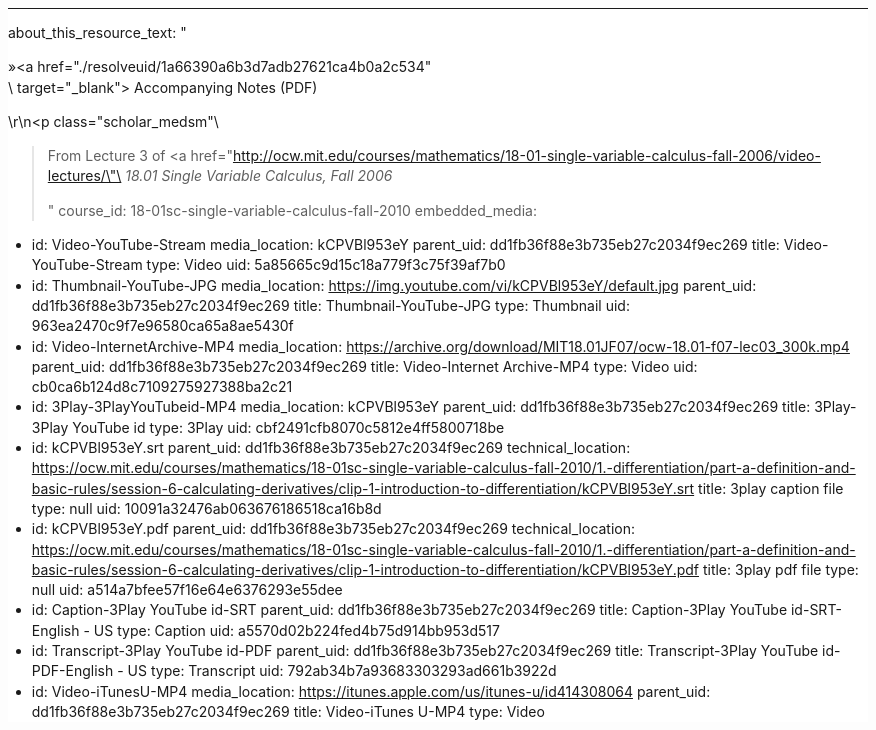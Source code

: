---
about_this_resource_text: "<p>&raquo;<a href=\"./resolveuid/1a66390a6b3d7adb27621ca4b0a2c534\"\
  \ target=\"_blank\"> Accompanying Notes (PDF)</a></p>\r\n<p class=\"scholar_medsm\"\
  >From Lecture 3 of <a href=\"http://ocw.mit.edu/courses/mathematics/18-01-single-variable-calculus-fall-2006/video-lectures/\"\
  ><em>18.01 Single Variable Calculus, Fall 2006</em></a></p>"
course_id: 18-01sc-single-variable-calculus-fall-2010
embedded_media:
- id: Video-YouTube-Stream
  media_location: kCPVBl953eY
  parent_uid: dd1fb36f88e3b735eb27c2034f9ec269
  title: Video-YouTube-Stream
  type: Video
  uid: 5a85665c9d15c18a779f3c75f39af7b0
- id: Thumbnail-YouTube-JPG
  media_location: https://img.youtube.com/vi/kCPVBl953eY/default.jpg
  parent_uid: dd1fb36f88e3b735eb27c2034f9ec269
  title: Thumbnail-YouTube-JPG
  type: Thumbnail
  uid: 963ea2470c9f7e96580ca65a8ae5430f
- id: Video-InternetArchive-MP4
  media_location: https://archive.org/download/MIT18.01JF07/ocw-18.01-f07-lec03_300k.mp4
  parent_uid: dd1fb36f88e3b735eb27c2034f9ec269
  title: Video-Internet Archive-MP4
  type: Video
  uid: cb0ca6b124d8c7109275927388ba2c21
- id: 3Play-3PlayYouTubeid-MP4
  media_location: kCPVBl953eY
  parent_uid: dd1fb36f88e3b735eb27c2034f9ec269
  title: 3Play-3Play YouTube id
  type: 3Play
  uid: cbf2491cfb8070c5812e4ff5800718be
- id: kCPVBl953eY.srt
  parent_uid: dd1fb36f88e3b735eb27c2034f9ec269
  technical_location: https://ocw.mit.edu/courses/mathematics/18-01sc-single-variable-calculus-fall-2010/1.-differentiation/part-a-definition-and-basic-rules/session-6-calculating-derivatives/clip-1-introduction-to-differentiation/kCPVBl953eY.srt
  title: 3play caption file
  type: null
  uid: 10091a32476ab063676186518ca16b8d
- id: kCPVBl953eY.pdf
  parent_uid: dd1fb36f88e3b735eb27c2034f9ec269
  technical_location: https://ocw.mit.edu/courses/mathematics/18-01sc-single-variable-calculus-fall-2010/1.-differentiation/part-a-definition-and-basic-rules/session-6-calculating-derivatives/clip-1-introduction-to-differentiation/kCPVBl953eY.pdf
  title: 3play pdf file
  type: null
  uid: a514a7bfee57f16e64e6376293e55dee
- id: Caption-3Play YouTube id-SRT
  parent_uid: dd1fb36f88e3b735eb27c2034f9ec269
  title: Caption-3Play YouTube id-SRT-English - US
  type: Caption
  uid: a5570d02b224fed4b75d914bb953d517
- id: Transcript-3Play YouTube id-PDF
  parent_uid: dd1fb36f88e3b735eb27c2034f9ec269
  title: Transcript-3Play YouTube id-PDF-English - US
  type: Transcript
  uid: 792ab34b7a93683303293ad661b3922d
- id: Video-iTunesU-MP4
  media_location: https://itunes.apple.com/us/itunes-u/id414308064
  parent_uid: dd1fb36f88e3b735eb27c2034f9ec269
  title: Video-iTunes U-MP4
  type: Video